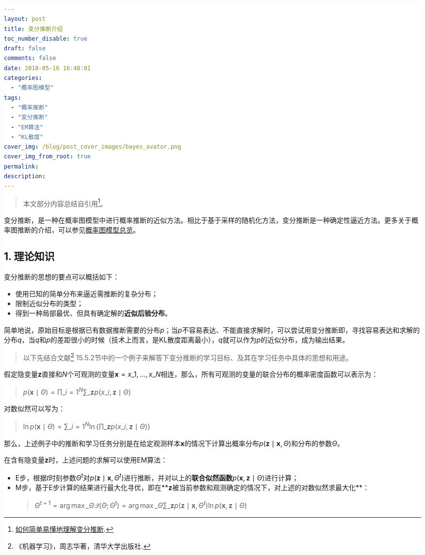 ```yaml
---
layout: post
title: 变分推断介绍
toc_number_disable: true
draft: false
comments: false
date: 2018-05-16 16:48:01
categories:
  - "概率图模型"
tags:
  - "概率推断"
  - "变分推断"
  - "EM算法"
  - "KL散度"
cover_img: /blog/post_cover_images/bayes_avator.png
cover_img_from_root: true
permalink:
description:
---
```


> 本文部分内容总结自引用[^1]。

变分推断，是一种在概率图模型中进行概率推断的近似方法。相比于基于采样的随机化方法，变分推断是一种确定性逼近方法。更多关于概率图推断的介绍，可以参见[概率图模型总览](/blog/概率图模型总览)。

## 1. 理论知识

变分推断的思想的要点可以概括如下：
* 使用已知的简单分布来逼近需推断的复杂分布；
* 限制近似分布的类型；
* 得到一种局部最优、但具有确定解的**近似后验分布**。

简单地说，原始目标是根据已有数据推断需要的分布$p$；当$p$不容易表达、不能直接求解时，可以尝试用变分推断即，寻找容易表达和求解的分布$q$，当$q$和$p$的差距很小的时候（技术上而言，是KL散度距离最小），$q$就可以作为$p$的近似分布，成为输出结果。

> 以下先结合文献[^2] 15.5.2节中的一个例子来解答下变分推断的学习目标、及其在学习任务中具体的思想和用途。

假定隐变量$\mathbf{z}$直接和$N$个可观测的变量$\mathbf{x} = x\_1, \ldots, x\_N$相连，那么，所有可观测的变量的联合分布的概率密度函数可以表示为：
> $p(\mathbf{x} \mid \Theta) = \prod\_{i=1}^{N}\sum\_{\mathbf{z}} p(x\_i, \mathbf{z} \mid \Theta)$

对数似然可以写为：
> $\ln p(\mathbf{x} \mid \Theta) = \sum\_{i=1}^{N} \ln \{ \prod\_{\mathbf{z}} p(x\_i, \mathbf{z} \mid \Theta) \}$

那么，上述例子中的推断和学习任务分别是在给定观测样本$\mathbf{x}$的情况下计算出概率分布$p(\mathbf{z} \mid \mathbf{x}, \Theta)$和分布的参数$\Theta$。

在含有隐变量$\mathbf{z}$时，上述问题的求解可以使用EM算法：
* E步，根据$t$时刻参数$\Theta^{t}$对$p(\mathbf{z} \mid \mathbf{x}, \Theta^{t})$进行推断，并对以上的**联合似然函数**$p(\mathbf{x}, \mathbf{z} \mid \Theta)$进行计算；
* M步，基于E步计算的结果进行最大化寻优，即在**$\mathbf{z}$被当前参数和观测确定的情况下，对上述的对数似然求最大化**：
  > $\Theta^{t+1} = \arg\max\limits\_{\Theta} \mathcal{Q}(\Theta; \Theta^{t}) = \arg\max\limits\_{\Theta} \sum\limits\_{\mathbf{z}} p(\mathbf{z} \mid \mathbf{x}, \Theta^{t}) \ln p(\mathbf{x}, \mathbf{z} \mid \Theta)$


[^1]: [如何简单易懂地理解变分推断](https://www.zhihu.com/question/41765860).
[^2]: 《机器学习》，周志华著，清华大学出版社.